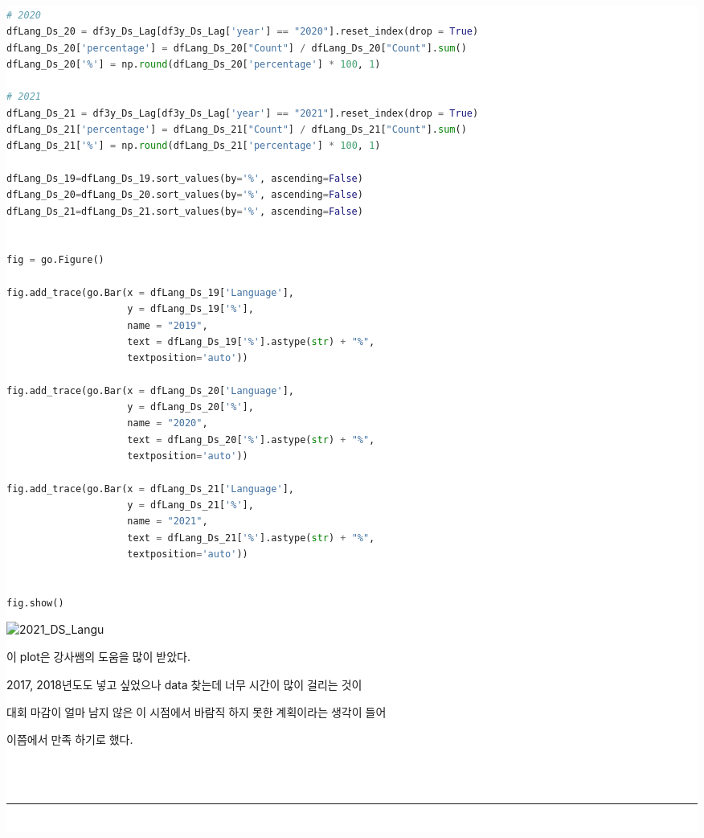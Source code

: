 ```python
# 2020
dfLang_Ds_20 = df3y_Ds_Lag[df3y_Ds_Lag['year'] == "2020"].reset_index(drop = True)
dfLang_Ds_20['percentage'] = dfLang_Ds_20["Count"] / dfLang_Ds_20["Count"].sum()
dfLang_Ds_20['%'] = np.round(dfLang_Ds_20['percentage'] * 100, 1)

# 2021
dfLang_Ds_21 = df3y_Ds_Lag[df3y_Ds_Lag['year'] == "2021"].reset_index(drop = True)
dfLang_Ds_21['percentage'] = dfLang_Ds_21["Count"] / dfLang_Ds_21["Count"].sum()
dfLang_Ds_21['%'] = np.round(dfLang_Ds_21['percentage'] * 100, 1)

dfLang_Ds_19=dfLang_Ds_19.sort_values(by='%', ascending=False)
dfLang_Ds_20=dfLang_Ds_20.sort_values(by='%', ascending=False)
dfLang_Ds_21=dfLang_Ds_21.sort_values(by='%', ascending=False)


fig = go.Figure()

fig.add_trace(go.Bar(x = dfLang_Ds_19['Language'], 
                     y = dfLang_Ds_19['%'], 
                     name = "2019", 
                     text = dfLang_Ds_19['%'].astype(str) + "%", 
                     textposition='auto'))

fig.add_trace(go.Bar(x = dfLang_Ds_20['Language'], 
                     y = dfLang_Ds_20['%'], 
                     name = "2020", 
                     text = dfLang_Ds_20['%'].astype(str) + "%", 
                     textposition='auto'))

fig.add_trace(go.Bar(x = dfLang_Ds_21['Language'], 
                     y = dfLang_Ds_21['%'], 
                     name = "2021", 
                     text = dfLang_Ds_21['%'].astype(str) + "%", 
                     textposition='auto'))


fig.show()
```


![2021_DS_Langu](/img/2021_DS_Langu.png)


이 plot은 강사쌤의 도움을 많이 받았다. 

2017, 2018년도도 넣고 싶었으나 data 찾는데 너무 시간이 많이 걸리는 것이

대회 마감이 얼마 남지 않은 이 시점에서 바람직 하지 못한 계획이라는 생각이 들어 

이쯤에서 만족 하기로 했다. 

<br><br><hr><br>

